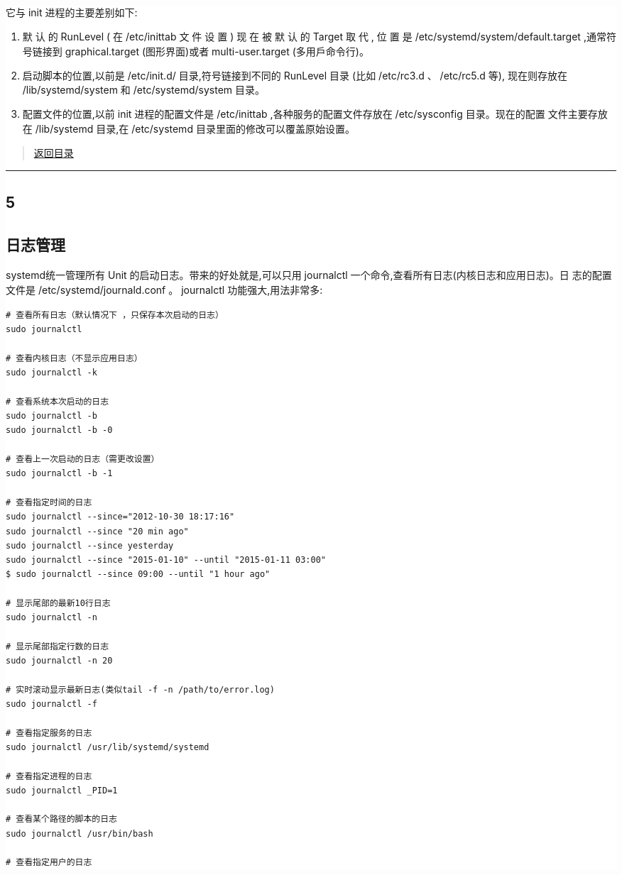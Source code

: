 它与 init 进程的主要差别如下:

1. 默 认 的 RunLevel ( 在 /etc/inittab 文 件 设 置 ) 现 在 被 默 认 的 Target 取 代 , 位 置
是 /etc/systemd/system/default.target ,通常符号链接到 graphical.target (图形界面)或者 multi-user.target
(多用戶命令行)。

2. 启动脚本的位置,以前是 /etc/init.d/ 目录,符号链接到不同的 RunLevel 目录 (比如 /etc/rc3.d 、 /etc/rc5.d 等),
现在则存放在 /lib/systemd/system 和 /etc/systemd/system 目录。

3. 配置文件的位置,以前 init 进程的配置文件是 /etc/inittab ,各种服务的配置文件存放在 /etc/sysconfig 目录。现在的配置
文件主要存放在 /lib/systemd 目录,在 /etc/systemd 目录里面的修改可以覆盖原始设置。



>[返回目录](#目录)


------

## 5
## 日志管理

systemd统一管理所有 Unit 的启动日志。带来的好处就是,可以只用 journalctl 一个命令,查看所有日志(内核日志和应用日志)。日
志的配置文件是 /etc/systemd/journald.conf 。
journalctl 功能强大,用法非常多:

```
# 查看所有日志（默认情况下 ，只保存本次启动的日志）
sudo journalctl

# 查看内核日志（不显示应用日志）
sudo journalctl -k

# 查看系统本次启动的日志
sudo journalctl -b
sudo journalctl -b -0

# 查看上一次启动的日志（需更改设置）
sudo journalctl -b -1

# 查看指定时间的日志
sudo journalctl --since="2012-10-30 18:17:16"
sudo journalctl --since "20 min ago"
sudo journalctl --since yesterday
sudo journalctl --since "2015-01-10" --until "2015-01-11 03:00"
$ sudo journalctl --since 09:00 --until "1 hour ago"

# 显示尾部的最新10行日志
sudo journalctl -n

# 显示尾部指定行数的日志
sudo journalctl -n 20

# 实时滚动显示最新日志(类似tail -f -n /path/to/error.log)
sudo journalctl -f

# 查看指定服务的日志
sudo journalctl /usr/lib/systemd/systemd

# 查看指定进程的日志
sudo journalctl _PID=1

# 查看某个路径的脚本的日志
sudo journalctl /usr/bin/bash

# 查看指定用户的日志
```